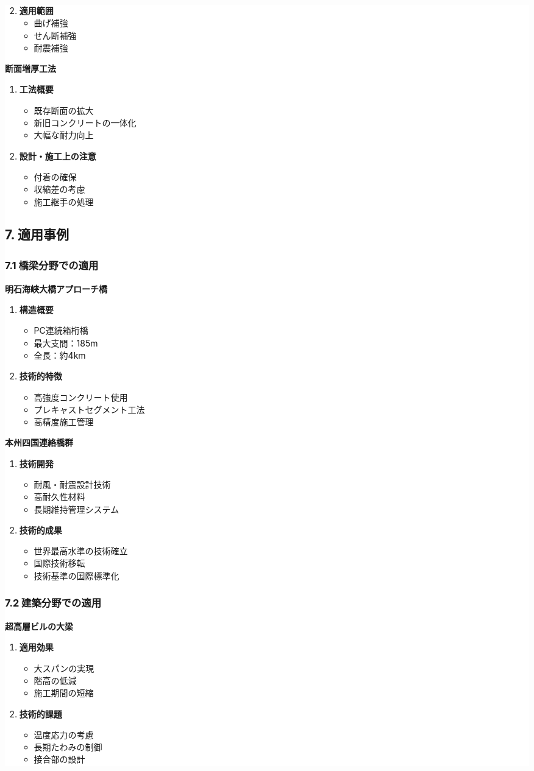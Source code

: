 2. **適用範囲**
   - 曲げ補強
   - せん断補強
   - 耐震補強

**断面増厚工法**

1. **工法概要**
   - 既存断面の拡大
   - 新旧コンクリートの一体化
   - 大幅な耐力向上

2. **設計・施工上の注意**
   - 付着の確保
   - 収縮差の考慮
   - 施工継手の処理

## 7. 適用事例

### 7.1 橋梁分野での適用

**明石海峡大橋アプローチ橋**

1. **構造概要**
   - PC連続箱桁橋
   - 最大支間：185m
   - 全長：約4km

2. **技術的特徴**
   - 高強度コンクリート使用
   - プレキャストセグメント工法
   - 高精度施工管理

**本州四国連絡橋群**

1. **技術開発**
   - 耐風・耐震設計技術
   - 高耐久性材料
   - 長期維持管理システム

2. **技術的成果**
   - 世界最高水準の技術確立
   - 国際技術移転
   - 技術基準の国際標準化

### 7.2 建築分野での適用

**超高層ビルの大梁**

1. **適用効果**
   - 大スパンの実現
   - 階高の低減
   - 施工期間の短縮

2. **技術的課題**
   - 温度応力の考慮
   - 長期たわみの制御
   - 接合部の設計
